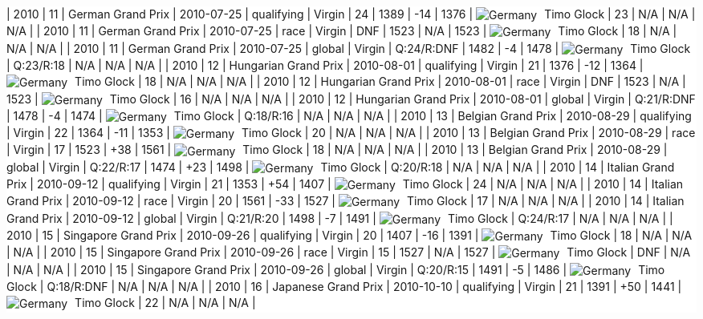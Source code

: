 | 2010 | 11 | German Grand Prix | 2010-07-25 | qualifying | Virgin | 24 | 1389 | -14 | 1376 | <img src="https://upload.wikimedia.org/wikipedia/commons/b/ba/Flag_of_Germany.svg" alt="Germany" width="20" height="auto" style="vertical-align: middle; margin-right: 5px;" onerror="this.outerHTML='🇩🇪'; this.style.marginRight='5px';"/> Timo Glock | 23 | N/A | N/A | N/A |
| 2010 | 11 | German Grand Prix | 2010-07-25 | race | Virgin | DNF | 1523 | N/A | 1523 | <img src="https://upload.wikimedia.org/wikipedia/commons/b/ba/Flag_of_Germany.svg" alt="Germany" width="20" height="auto" style="vertical-align: middle; margin-right: 5px;" onerror="this.outerHTML='🇩🇪'; this.style.marginRight='5px';"/> Timo Glock | 18 | N/A | N/A | N/A |
| 2010 | 11 | German Grand Prix | 2010-07-25 | global | Virgin | Q:24/R:DNF | 1482 | -4 | 1478 | <img src="https://upload.wikimedia.org/wikipedia/commons/b/ba/Flag_of_Germany.svg" alt="Germany" width="20" height="auto" style="vertical-align: middle; margin-right: 5px;" onerror="this.outerHTML='🇩🇪'; this.style.marginRight='5px';"/> Timo Glock | Q:23/R:18 | N/A | N/A | N/A |
| 2010 | 12 | Hungarian Grand Prix | 2010-08-01 | qualifying | Virgin | 21 | 1376 | -12 | 1364 | <img src="https://upload.wikimedia.org/wikipedia/commons/b/ba/Flag_of_Germany.svg" alt="Germany" width="20" height="auto" style="vertical-align: middle; margin-right: 5px;" onerror="this.outerHTML='🇩🇪'; this.style.marginRight='5px';"/> Timo Glock | 18 | N/A | N/A | N/A |
| 2010 | 12 | Hungarian Grand Prix | 2010-08-01 | race | Virgin | DNF | 1523 | N/A | 1523 | <img src="https://upload.wikimedia.org/wikipedia/commons/b/ba/Flag_of_Germany.svg" alt="Germany" width="20" height="auto" style="vertical-align: middle; margin-right: 5px;" onerror="this.outerHTML='🇩🇪'; this.style.marginRight='5px';"/> Timo Glock | 16 | N/A | N/A | N/A |
| 2010 | 12 | Hungarian Grand Prix | 2010-08-01 | global | Virgin | Q:21/R:DNF | 1478 | -4 | 1474 | <img src="https://upload.wikimedia.org/wikipedia/commons/b/ba/Flag_of_Germany.svg" alt="Germany" width="20" height="auto" style="vertical-align: middle; margin-right: 5px;" onerror="this.outerHTML='🇩🇪'; this.style.marginRight='5px';"/> Timo Glock | Q:18/R:16 | N/A | N/A | N/A |
| 2010 | 13 | Belgian Grand Prix | 2010-08-29 | qualifying | Virgin | 22 | 1364 | -11 | 1353 | <img src="https://upload.wikimedia.org/wikipedia/commons/b/ba/Flag_of_Germany.svg" alt="Germany" width="20" height="auto" style="vertical-align: middle; margin-right: 5px;" onerror="this.outerHTML='🇩🇪'; this.style.marginRight='5px';"/> Timo Glock | 20 | N/A | N/A | N/A |
| 2010 | 13 | Belgian Grand Prix | 2010-08-29 | race | Virgin | 17 | 1523 | +38 | 1561 | <img src="https://upload.wikimedia.org/wikipedia/commons/b/ba/Flag_of_Germany.svg" alt="Germany" width="20" height="auto" style="vertical-align: middle; margin-right: 5px;" onerror="this.outerHTML='🇩🇪'; this.style.marginRight='5px';"/> Timo Glock | 18 | N/A | N/A | N/A |
| 2010 | 13 | Belgian Grand Prix | 2010-08-29 | global | Virgin | Q:22/R:17 | 1474 | +23 | 1498 | <img src="https://upload.wikimedia.org/wikipedia/commons/b/ba/Flag_of_Germany.svg" alt="Germany" width="20" height="auto" style="vertical-align: middle; margin-right: 5px;" onerror="this.outerHTML='🇩🇪'; this.style.marginRight='5px';"/> Timo Glock | Q:20/R:18 | N/A | N/A | N/A |
| 2010 | 14 | Italian Grand Prix | 2010-09-12 | qualifying | Virgin | 21 | 1353 | +54 | 1407 | <img src="https://upload.wikimedia.org/wikipedia/commons/b/ba/Flag_of_Germany.svg" alt="Germany" width="20" height="auto" style="vertical-align: middle; margin-right: 5px;" onerror="this.outerHTML='🇩🇪'; this.style.marginRight='5px';"/> Timo Glock | 24 | N/A | N/A | N/A |
| 2010 | 14 | Italian Grand Prix | 2010-09-12 | race | Virgin | 20 | 1561 | -33 | 1527 | <img src="https://upload.wikimedia.org/wikipedia/commons/b/ba/Flag_of_Germany.svg" alt="Germany" width="20" height="auto" style="vertical-align: middle; margin-right: 5px;" onerror="this.outerHTML='🇩🇪'; this.style.marginRight='5px';"/> Timo Glock | 17 | N/A | N/A | N/A |
| 2010 | 14 | Italian Grand Prix | 2010-09-12 | global | Virgin | Q:21/R:20 | 1498 | -7 | 1491 | <img src="https://upload.wikimedia.org/wikipedia/commons/b/ba/Flag_of_Germany.svg" alt="Germany" width="20" height="auto" style="vertical-align: middle; margin-right: 5px;" onerror="this.outerHTML='🇩🇪'; this.style.marginRight='5px';"/> Timo Glock | Q:24/R:17 | N/A | N/A | N/A |
| 2010 | 15 | Singapore Grand Prix | 2010-09-26 | qualifying | Virgin | 20 | 1407 | -16 | 1391 | <img src="https://upload.wikimedia.org/wikipedia/commons/b/ba/Flag_of_Germany.svg" alt="Germany" width="20" height="auto" style="vertical-align: middle; margin-right: 5px;" onerror="this.outerHTML='🇩🇪'; this.style.marginRight='5px';"/> Timo Glock | 18 | N/A | N/A | N/A |
| 2010 | 15 | Singapore Grand Prix | 2010-09-26 | race | Virgin | 15 | 1527 | N/A | 1527 | <img src="https://upload.wikimedia.org/wikipedia/commons/b/ba/Flag_of_Germany.svg" alt="Germany" width="20" height="auto" style="vertical-align: middle; margin-right: 5px;" onerror="this.outerHTML='🇩🇪'; this.style.marginRight='5px';"/> Timo Glock | DNF | N/A | N/A | N/A |
| 2010 | 15 | Singapore Grand Prix | 2010-09-26 | global | Virgin | Q:20/R:15 | 1491 | -5 | 1486 | <img src="https://upload.wikimedia.org/wikipedia/commons/b/ba/Flag_of_Germany.svg" alt="Germany" width="20" height="auto" style="vertical-align: middle; margin-right: 5px;" onerror="this.outerHTML='🇩🇪'; this.style.marginRight='5px';"/> Timo Glock | Q:18/R:DNF | N/A | N/A | N/A |
| 2010 | 16 | Japanese Grand Prix | 2010-10-10 | qualifying | Virgin | 21 | 1391 | +50 | 1441 | <img src="https://upload.wikimedia.org/wikipedia/commons/b/ba/Flag_of_Germany.svg" alt="Germany" width="20" height="auto" style="vertical-align: middle; margin-right: 5px;" onerror="this.outerHTML='🇩🇪'; this.style.marginRight='5px';"/> Timo Glock | 22 | N/A | N/A | N/A |